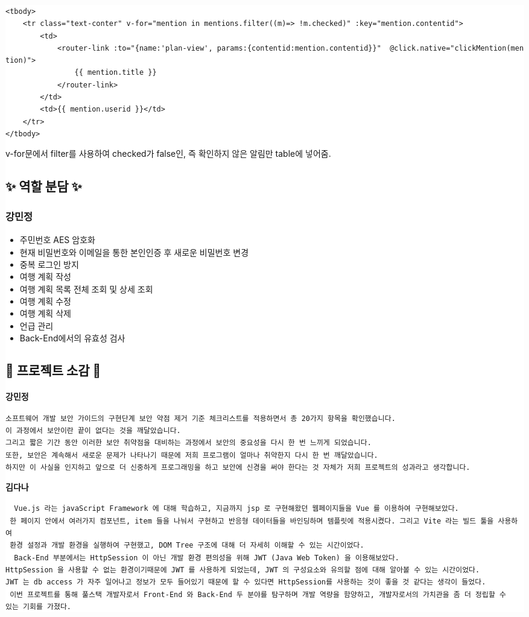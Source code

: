 ```vue
<tbody>
    <tr class="text-conter" v-for="mention in mentions.filter((m)=> !m.checked)" :key="mention.contentid">
        <td>
            <router-link :to="{name:'plan-view', params:{contentid:mention.contentid}}"  @click.native="clickMention(mention)">
                {{ mention.title }}
            </router-link>
        </td>
        <td>{{ mention.userid }}</td>
    </tr>
</tbody>
```

v-for문에서 filter를 사용하여 checked가 false인, 즉 확인하지 않은 알림만 table에 넣어줌.

## ✨ 역할 분담 ✨

### 강민정

- 주민번호 AES 암호화
- 현재 비밀번호와 이메일을 통한 본인인증 후 새로운 비밀번호 변경
- 중복 로그인 방지
- 여행 계획 작성
- 여행 계획 목록 전체 조회 및 상세 조회
- 여행 계획 수정
- 여행 계획 삭제
- 언급 관리
- Back-End에서의 유효성 검사

## 🎁 프로젝트 소감 🎁

<b>강민정</b>

```text
소프트웨어 개발 보안 가이드의 구현단계 보안 약점 제거 기준 체크리스트를 적용하면서 총 20가지 항목을 확인했습니다.
이 과정에서 보안이란 끝이 없다는 것을 깨달았습니다.
그리고 짧은 기간 동안 이러한 보안 취약점을 대비하는 과정에서 보안의 중요성을 다시 한 번 느끼게 되었습니다.
또한, 보안은 계속해서 새로운 문제가 나타나기 때문에 저희 프로그램이 얼마나 취약한지 다시 한 번 깨달았습니다.
하지만 이 사실을 인지하고 앞으로 더 신중하게 프로그래밍을 하고 보안에 신경을 써야 한다는 것 자체가 저희 프로젝트의 성과라고 생각합니다.
```

<b>김다나</b>

```text
  Vue.js 라는 javaScript Framework 에 대해 학습하고, 지금까지 jsp 로 구현해왔던 웹페이지들을 Vue 를 이용하여 구현해보았다.
 한 페이지 안에서 여러가지 컴포넌트, item 들을 나눠서 구현하고 반응형 데이터들을 바인딩하며 템플릿에 적용시켰다. 그리고 Vite 라는 빌드 툴을 사용하여
 환경 설정과 개발 환경을 실행하여 구현했고, DOM Tree 구조에 대해 더 자세히 이해할 수 있는 시간이었다.
  Back-End 부분에서는 HttpSession 이 아닌 개발 환경 편의성을 위해 JWT (Java Web Token) 을 이용해보았다.
HttpSession 을 사용할 수 없는 환경이기때문에 JWT 를 사용하게 되었는데, JWT 의 구성요소와 유의할 점에 대해 알아볼 수 있는 시간이었다.
JWT 는 db access 가 자주 일어나고 정보가 모두 들어있기 때문에 할 수 있다면 HttpSession를 사용하는 것이 좋을 것 같다는 생각이 들었다.
 이번 프로젝트를 통해 풀스택 개발자로서 Front-End 와 Back-End 두 분야를 탐구하며 개발 역량을 함양하고, 개발자로서의 가치관을 좀 더 정립할 수
있는 기회를 가졌다.

```
